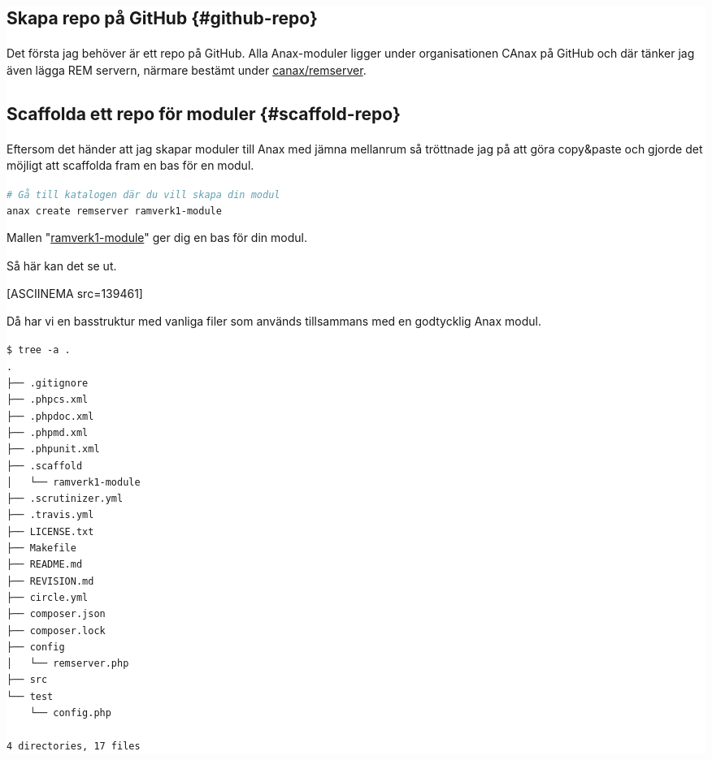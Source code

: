 

Skapa repo på GitHub {#github-repo}
--------------------------------------

Det första jag behöver är ett repo på GitHub. Alla Anax-moduler ligger under organisationen CAnax på GitHub och där tänker jag även lägga REM servern, närmare bestämt under [canax/remserver](https://github.com/canax/remserver).



Scaffolda ett repo för moduler {#scaffold-repo}
--------------------------------------

Eftersom det händer att jag skapar moduler till Anax med jämna mellanrum så tröttnade jag på att göra copy&paste och gjorde det möjligt att scaffolda fram en bas för en modul.

```bash
# Gå till katalogen där du vill skapa din modul
anax create remserver ramverk1-module
```

Mallen "[ramverk1-module](https://github.com/canax/scaffold/tree/master/scaffold/ramverk1-module)" ger dig en bas för din modul.

Så här kan det se ut.

[ASCIINEMA src=139461]

Då har vi en basstruktur med vanliga filer som används tillsammans med en godtycklig Anax modul.

```text
$ tree -a .
.
├── .gitignore
├── .phpcs.xml
├── .phpdoc.xml
├── .phpmd.xml
├── .phpunit.xml
├── .scaffold
│   └── ramverk1-module
├── .scrutinizer.yml
├── .travis.yml
├── LICENSE.txt
├── Makefile
├── README.md
├── REVISION.md
├── circle.yml
├── composer.json
├── composer.lock
├── config
│   └── remserver.php
├── src
└── test
    └── config.php

4 directories, 17 files
```
